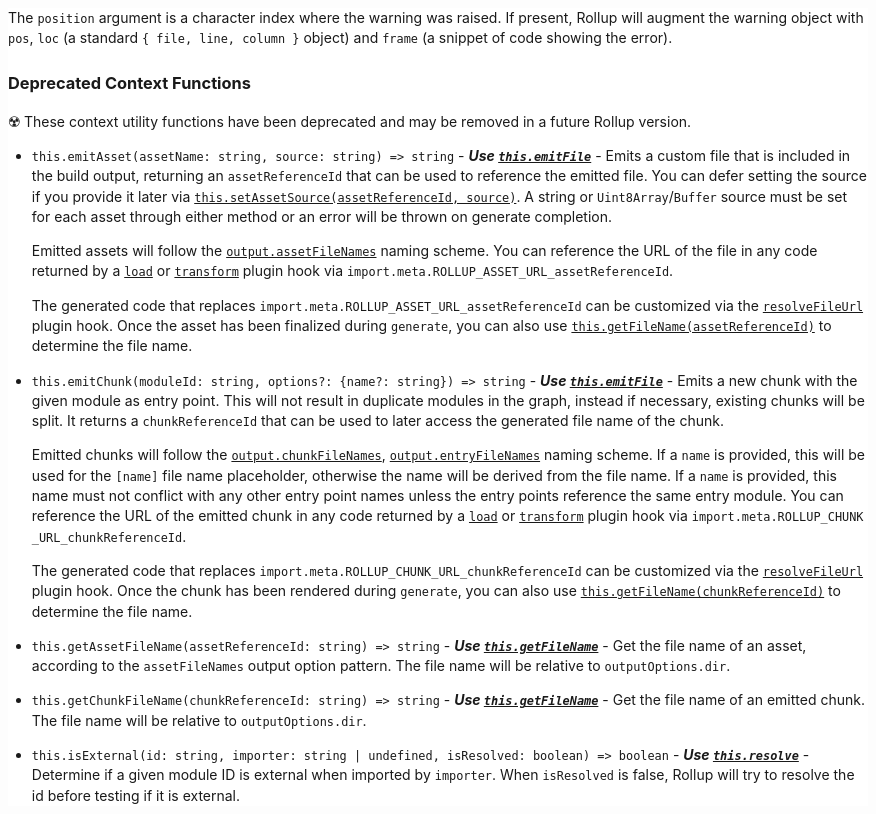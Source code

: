 The `position` argument is a character index where the warning was raised. If present, Rollup will augment the warning object with `pos`, `loc` (a standard `{ file, line, column }` object) and `frame` (a snippet of code showing the error).

### Deprecated Context Functions

☢️ These context utility functions have been deprecated and may be removed in a future Rollup version.

- `this.emitAsset(assetName: string, source: string) => string` - _**Use [`this.emitFile`](guide/en/#thisemitfileemittedfile-emittedchunk--emittedasset--string)**_ - Emits a custom file that is included in the build output, returning an `assetReferenceId` that can be used to reference the emitted file. You can defer setting the source if you provide it later via [`this.setAssetSource(assetReferenceId, source)`](guide/en/#thissetassetsourceassetreferenceid-string-source-string--uint8array--void). A string or `Uint8Array`/`Buffer` source must be set for each asset through either method or an error will be thrown on generate completion.

  Emitted assets will follow the [`output.assetFileNames`](guide/en/#outputassetfilenames) naming scheme. You can reference the URL of the file in any code returned by a [`load`](guide/en/#load) or [`transform`](guide/en/#transform) plugin hook via `import.meta.ROLLUP_ASSET_URL_assetReferenceId`.

  The generated code that replaces `import.meta.ROLLUP_ASSET_URL_assetReferenceId` can be customized via the [`resolveFileUrl`](guide/en/#resolvefileurl) plugin hook. Once the asset has been finalized during `generate`, you can also use [`this.getFileName(assetReferenceId)`](guide/en/#thisgetfilenamereferenceid-string--string) to determine the file name.

- `this.emitChunk(moduleId: string, options?: {name?: string}) => string` - _**Use [`this.emitFile`](guide/en/#thisemitfileemittedfile-emittedchunk--emittedasset--string)**_ - Emits a new chunk with the given module as entry point. This will not result in duplicate modules in the graph, instead if necessary, existing chunks will be split. It returns a `chunkReferenceId` that can be used to later access the generated file name of the chunk.

  Emitted chunks will follow the [`output.chunkFileNames`](guide/en/#outputchunkfilenames), [`output.entryFileNames`](guide/en/#outputentryfilenames) naming scheme. If a `name` is provided, this will be used for the `[name]` file name placeholder, otherwise the name will be derived from the file name. If a `name` is provided, this name must not conflict with any other entry point names unless the entry points reference the same entry module. You can reference the URL of the emitted chunk in any code returned by a [`load`](guide/en/#load) or [`transform`](guide/en/#transform) plugin hook via `import.meta.ROLLUP_CHUNK_URL_chunkReferenceId`.

  The generated code that replaces `import.meta.ROLLUP_CHUNK_URL_chunkReferenceId` can be customized via the [`resolveFileUrl`](guide/en/#resolvefileurl) plugin hook. Once the chunk has been rendered during `generate`, you can also use [`this.getFileName(chunkReferenceId)`](guide/en/#thisgetfilenamereferenceid-string--string) to determine the file name.

- `this.getAssetFileName(assetReferenceId: string) => string` - _**Use [`this.getFileName`](guide/en/#thisgetfilenamereferenceid-string--string)**_ - Get the file name of an asset, according to the `assetFileNames` output option pattern. The file name will be relative to `outputOptions.dir`.

- `this.getChunkFileName(chunkReferenceId: string) => string` - _**Use [`this.getFileName`](guide/en/#thisgetfilenamereferenceid-string--string)**_ - Get the file name of an emitted chunk. The file name will be relative to `outputOptions.dir`.

- `this.isExternal(id: string, importer: string | undefined, isResolved: boolean) => boolean` - _**Use [`this.resolve`](guide/en/#thisresolvesource-string-importer-string-options-skipself-boolean-custom-plugin-string-any--promiseid-string-external-boolean-modulesideeffects-boolean--no-treeshake-syntheticnamedexports-boolean--string-custom-plugin-string-any--null)**_ - Determine if a given module ID is external when imported by `importer`. When `isResolved` is false, Rollup will try to resolve the id before testing if it is external.
